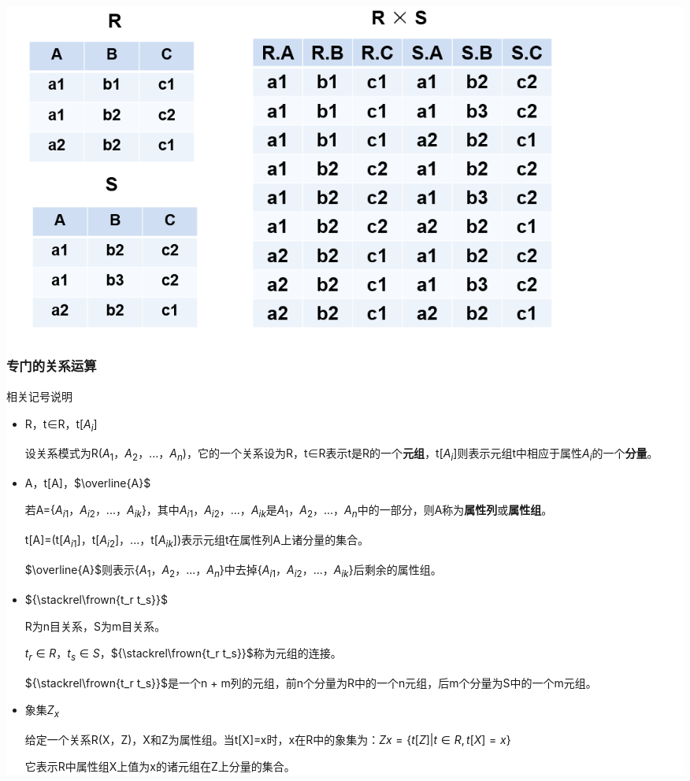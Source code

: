   ![](../../../../images/计算机/数据库系统概论/21.png)

### 专门的关系运算

相关记号说明

- R，t$\in$R，t[$A_i$]

  设关系模式为R($A_1$，$A_2$，...，$A_n$)，它的一个关系设为R，t$\in$R表示t是R的一个**元组**，t[$A_i$]则表示元组t中相应于属性$A_i$的一个**分量**。

- A，t[A]，$\overline{A}$

  若A={$A_{i1}$，$A_{i2}$，...，$A_{ik}$}，其中$A_{i1}$，$A_{i2}$，...，$A_{ik}$是$A_1$，$A_2$，...，$A_n$中的一部分，则A称为**属性列**或**属性组**。

  t[A]=(t[$A_{i1}$]，t[$A_{i2}$]，...，t[$A_{ik}$])表示元组t在属性列A上诸分量的集合。

  $\overline{A}$则表示{$A_1$，$A_2$，...，$A_n$}中去掉{$A_{i1}$，$A_{i2}$，...，$A_{ik}$}后剩余的属性组。

- ${\stackrel\frown{t_r t_s}}$

  R为n目关系，S为m目关系。

  $t_r\in R$，$t_s\in S$，${\stackrel\frown{t_r t_s}}$称为元组的连接。

  ${\stackrel\frown{t_r t_s}}$是一个n + m列的元组，前n个分量为R中的一个n元组，后m个分量为S中的一个m元组。

- 象集$Z_x$

  给定一个关系R(X，Z)，X和Z为属性组。当t[X]=x时，x在R中的象集为：$Zx=\{t[Z]|t\in R, t[X]=x\}$

  它表示R中属性组X上值为x的诸元组在Z上分量的集合。
